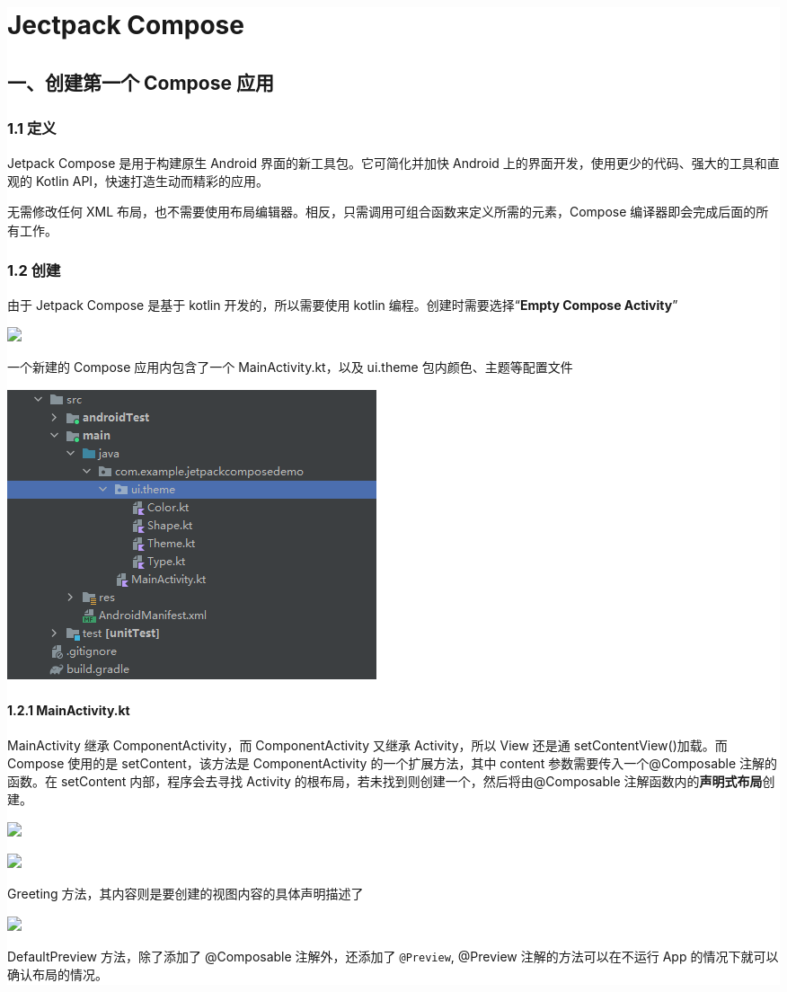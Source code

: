 ﻿# Jectpack Compose

## 一、创建第一个 Compose 应用

### 1.1 定义

Jetpack Compose 是用于构建原生 Android 界面的新工具包。它可简化并加快 Android 上的界面开发，使用更少的代码、强大的工具和直观的 Kotlin API，快速打造生动而精彩的应用。

无需修改任何 XML 布局，也不需要使用布局编辑器。相反，只需调用可组合函数来定义所需的元素，Compose 编译器即会完成后面的所有工作。

### 1.2 创建

由于 Jetpack Compose 是基于 kotlin 开发的，所以需要使用 kotlin 编程。创建时需要选择“**Empty Compose Activity**”

![](Aspose.Words.aa713fcf-d8be-47c1-aa03-f55915a7809d.001.png)

一个新建的 Compose 应用内包含了一个 MainActivity.kt，以及 ui.theme 包内颜色、主题等配置文件

![](Aspose.Words.aa713fcf-d8be-47c1-aa03-f55915a7809d.002.png)

#### 1.2.1 MainActivity.kt

MainActivity 继承 ComponentActivity，而 ComponentActivity 又继承 Activity，所以 View 还是通 setContentView()加载。而 Compose 使用的是 setContent，该方法是 ComponentActivity 的一个扩展方法，其中 content 参数需要传入一个@Composable 注解的函数。在 setContent 内部，程序会去寻找 Activity 的根布局，若未找到则创建一个，然后将由@Composable 注解函数内的**声明式布局**创建。

![](Aspose.Words.aa713fcf-d8be-47c1-aa03-f55915a7809d.003.png)

![](Aspose.Words.aa713fcf-d8be-47c1-aa03-f55915a7809d.004.png)

Greeting 方法，其内容则是要创建的视图内容的具体声明描述了

![](Aspose.Words.aa713fcf-d8be-47c1-aa03-f55915a7809d.005.png)

DefaultPreview 方法，除了添加了 @Composable 注解外，还添加了 `@Preview`, @Preview 注解的方法可以在不运行 App 的情况下就可以确认布局的情况。
